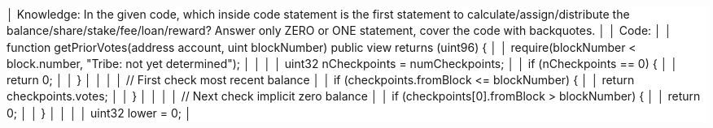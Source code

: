 │ Knowledge: In the given code, which inside code statement is the first statement to calculate/assign/distribute the balance/share/stake/fee/loan/reward? Answer only ZERO or ONE statement, cover the code with backquotes.                          │
│ Code:                                                                                                                                                                                                                                                │
│     function getPriorVotes(address account, uint blockNumber) public view returns (uint96) {                                                                                                                                                         │
│         require(blockNumber < block.number, "Tribe: not yet determined");                                                                                                                                                                            │
│                                                                                                                                                                                                                                                      │
│         uint32 nCheckpoints = numCheckpoints;                                                                                                                                                                                                        │
│         if (nCheckpoints == 0) {                                                                                                                                                                                                                     │
│             return 0;                                                                                                                                                                                                                                │
│         }                                                                                                                                                                                                                                            │
│                                                                                                                                                                                                                                                      │
│         // First check most recent balance                                                                                                                                                                                                           │
│         if (checkpoints.fromBlock <= blockNumber) {                                                                                                                                                                                                  │
│             return checkpoints.votes;                                                                                                                                                                                                                │
│         }                                                                                                                                                                                                                                            │
│                                                                                                                                                                                                                                                      │
│         // Next check implicit zero balance                                                                                                                                                                                                          │
│         if (checkpoints[0].fromBlock > blockNumber) {                                                                                                                                                                                                │
│             return 0;                                                                                                                                                                                                                                │
│         }                                                                                                                                                                                                                                            │
│                                                                                                                                                                                                                                                      │
│         uint32 lower = 0;                                                                                                                                                                                                                            │